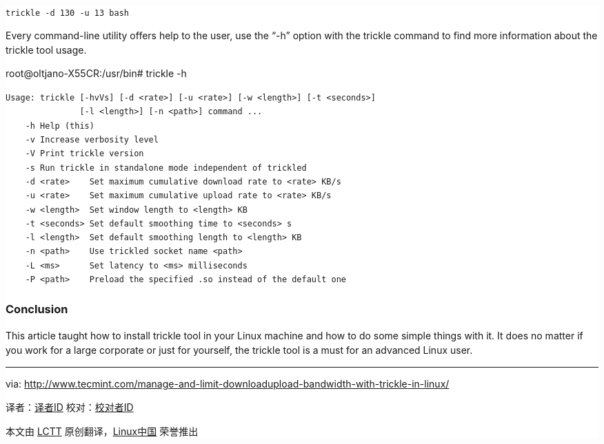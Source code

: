     trickle -d 130 -u 13 bash

Every command-line utility offers help to the user, use the “-h” option with the trickle command to find more information about the trickle tool usage.

root@oltjano-X55CR:/usr/bin# trickle -h

    Usage: trickle [-hvVs] [-d <rate>] [-u <rate>] [-w <length>] [-t <seconds>]
                   [-l <length>] [-n <path>] command ...
    	-h Help (this)
    	-v Increase verbosity level
    	-V Print trickle version
    	-s Run trickle in standalone mode independent of trickled
    	-d <rate>    Set maximum cumulative download rate to <rate> KB/s
    	-u <rate>    Set maximum cumulative upload rate to <rate> KB/s
    	-w <length>  Set window length to <length> KB 
    	-t <seconds> Set default smoothing time to <seconds> s
    	-l <length>  Set default smoothing length to <length> KB
    	-n <path>    Use trickled socket name <path>
    	-L <ms>      Set latency to <ms> milliseconds
    	-P <path>    Preload the specified .so instead of the default one

### Conclusion ###

This article taught how to install trickle tool in your Linux machine and how to do some simple things with it. It does no matter if you work for a large corporate or just for yourself, the trickle tool is a must for an advanced Linux user.

--------------------------------------------------------------------------------

via: http://www.tecmint.com/manage-and-limit-downloadupload-bandwidth-with-trickle-in-linux/

译者：[译者ID](https://github.com/译者ID) 校对：[校对者ID](https://github.com/校对者ID)

本文由 [LCTT](https://github.com/LCTT/TranslateProject) 原创翻译，[Linux中国](http://linux.cn/) 荣誉推出

[1]:http://www.tecmint.com/10-wget-command-examples-in-linux/